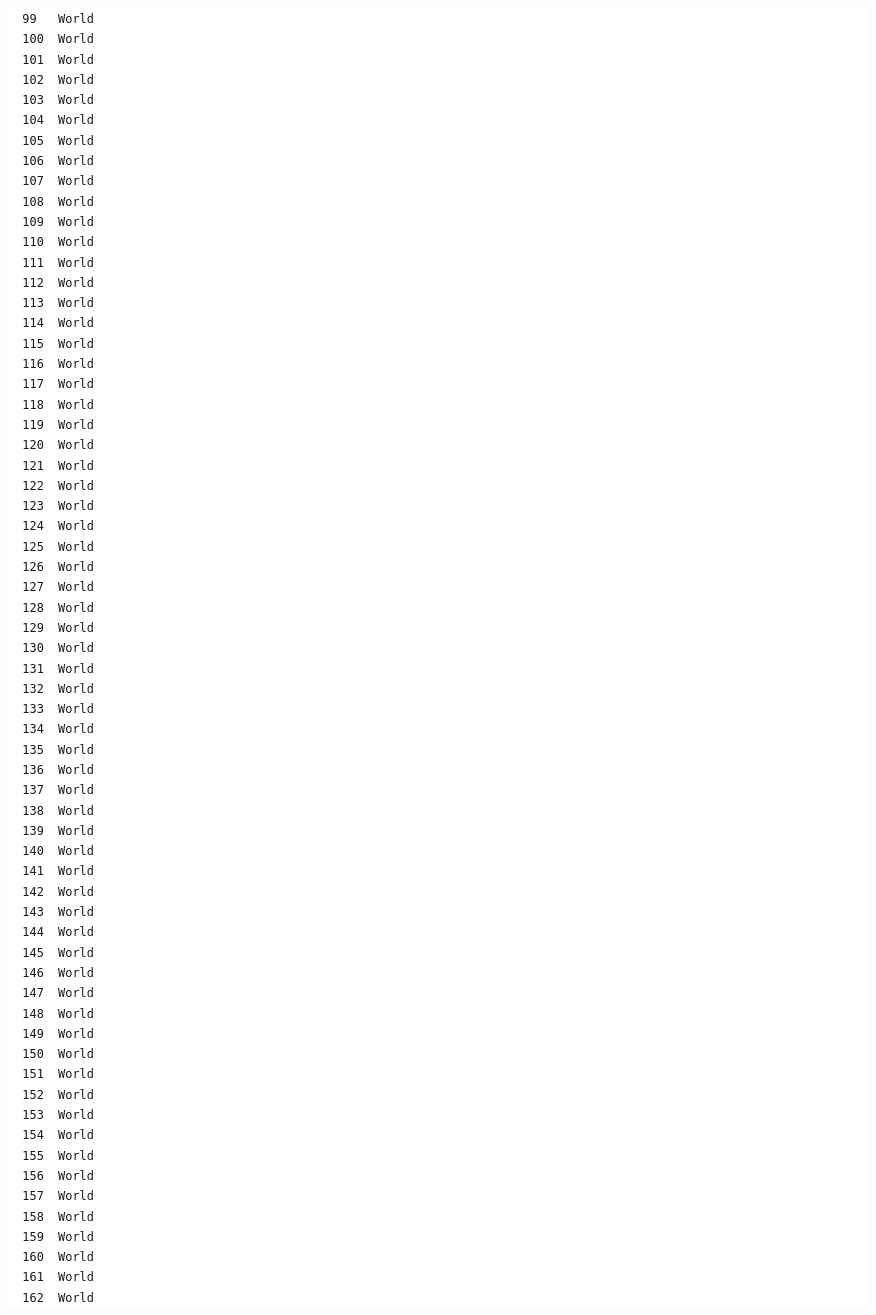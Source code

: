       99   World
      100  World
      101  World
      102  World
      103  World
      104  World
      105  World
      106  World
      107  World
      108  World
      109  World
      110  World
      111  World
      112  World
      113  World
      114  World
      115  World
      116  World
      117  World
      118  World
      119  World
      120  World
      121  World
      122  World
      123  World
      124  World
      125  World
      126  World
      127  World
      128  World
      129  World
      130  World
      131  World
      132  World
      133  World
      134  World
      135  World
      136  World
      137  World
      138  World
      139  World
      140  World
      141  World
      142  World
      143  World
      144  World
      145  World
      146  World
      147  World
      148  World
      149  World
      150  World
      151  World
      152  World
      153  World
      154  World
      155  World
      156  World
      157  World
      158  World
      159  World
      160  World
      161  World
      162  World